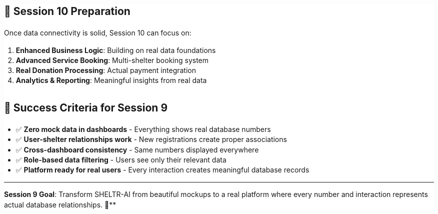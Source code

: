 ## 🎯 **Session 10 Preparation**

Once data connectivity is solid, Session 10 can focus on:

1. **Enhanced Business Logic**: Building on real data foundations
2. **Advanced Service Booking**: Multi-shelter booking system
3. **Real Donation Processing**: Actual payment integration
4. **Analytics & Reporting**: Meaningful insights from real data

## 🚀 **Success Criteria for Session 9**

- ✅ **Zero mock data in dashboards** - Everything shows real database numbers
- ✅ **User-shelter relationships work** - New registrations create proper associations  
- ✅ **Cross-dashboard consistency** - Same numbers displayed everywhere
- ✅ **Role-based data filtering** - Users see only their relevant data
- ✅ **Platform ready for real users** - Every interaction creates meaningful database records

---

**Session 9 Goal**: Transform SHELTR-AI from beautiful mockups to a real platform where every number and interaction represents actual database relationships. 🎯**